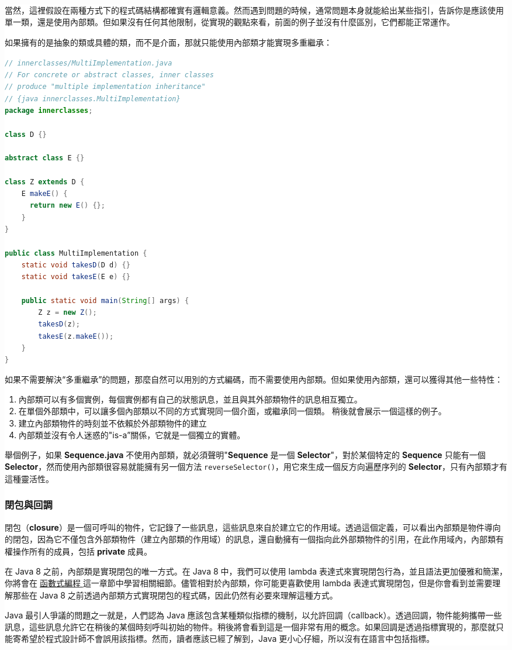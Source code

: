 當然，這裡假設在兩種方式下的程式碼結構都確實有邏輯意義。然而遇到問題的時候，通常問題本身就能給出某些指引，告訴你是應該使用單一類，還是使用內部類。但如果沒有任何其他限制，從實現的觀點來看，前面的例子並沒有什麼區別，它們都能正常運作。

如果擁有的是抽象的類或具體的類，而不是介面，那就只能使用內部類才能實現多重繼承：

```java
// innerclasses/MultiImplementation.java
// For concrete or abstract classes, inner classes
// produce "multiple implementation inheritance"
// {java innerclasses.MultiImplementation}
package innerclasses;

class D {}

abstract class E {}

class Z extends D {
    E makeE() {
      return new E() {};  
    }
}

public class MultiImplementation {
    static void takesD(D d) {}
    static void takesE(E e) {}
    
    public static void main(String[] args) {
        Z z = new Z();
        takesD(z);
        takesE(z.makeE());
    }
}
```

如果不需要解決“多重繼承”的問題，那麼自然可以用別的方式編碼，而不需要使用內部類。但如果使用內部類，還可以獲得其他一些特性：

1. 內部類可以有多個實例，每個實例都有自己的狀態訊息，並且與其外部類物件的訊息相互獨立。
2. 在單個外部類中，可以讓多個內部類以不同的方式實現同一個介面，或繼承同一個類。
稍後就會展示一個這樣的例子。
3. 建立內部類物件的時刻並不依賴於外部類物件的建立
4. 內部類並沒有令人迷惑的"is-a”關係，它就是一個獨立的實體。

舉個例子，如果 **Sequence.java** 不使用內部類，就必須聲明"**Sequence** 是一個 **Selector**"，對於某個特定的 **Sequence** 只能有一個 **Selector**，然而使用內部類很容易就能擁有另一個方法 `reverseSelector()`，用它來生成一個反方向遍歷序列的 **Selector**，只有內部類才有這種靈活性。

### 閉包與回調

閉包（**closure**）是一個可呼叫的物件，它記錄了一些訊息，這些訊息來自於建立它的作用域。透過這個定義，可以看出內部類是物件導向的閉包，因為它不僅包含外部類物件（建立內部類的作用域）的訊息，還自動擁有一個指向此外部類物件的引用，在此作用域內，內部類有權操作所有的成員，包括 **private** 成員。

在 Java 8 之前，內部類是實現閉包的唯一方式。在 Java 8 中，我們可以使用 lambda 表達式來實現閉包行為，並且語法更加優雅和簡潔，你將會在 [函數式編程 ]() 這一章節中學習相關細節。儘管相對於內部類，你可能更喜歡使用 lambda 表達式實現閉包，但是你會看到並需要理解那些在 Java 8 之前透過內部類方式實現閉包的程式碼，因此仍然有必要來理解這種方式。

Java 最引人爭議的問題之一就是，人們認為 Java 應該包含某種類似指標的機制，以允許回調（callback）。透過回調，物件能夠攜帶一些訊息，這些訊息允許它在稍後的某個時刻呼叫初始的物件。稍後將會看到這是一個非常有用的概念。如果回調是透過指標實現的，那麼就只能寄希望於程式設計師不會誤用該指標。然而，讀者應該已經了解到，Java 更小心仔細，所以沒有在語言中包括指標。
